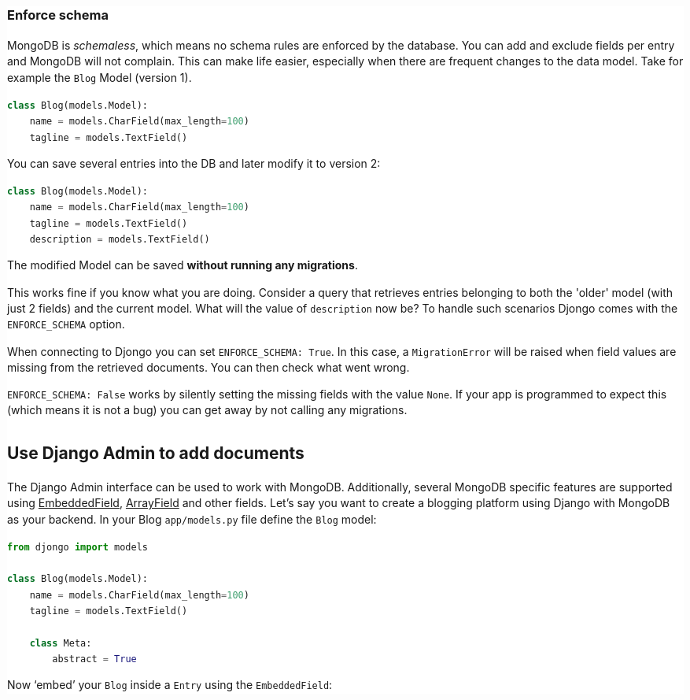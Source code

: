 ### Enforce schema

MongoDB is *schemaless*, which means no schema rules are enforced by the database. You can add and exclude fields per entry and MongoDB will not complain. This can make life easier, especially when there are frequent changes to the data model. Take for example the `Blog` Model (version 1).

```python
class Blog(models.Model):
    name = models.CharField(max_length=100)
    tagline = models.TextField()
```

You can save several entries into the DB and later modify it to version 2:

```python
class Blog(models.Model):
    name = models.CharField(max_length=100)
    tagline = models.TextField()
    description = models.TextField()
```

The modified Model can be saved **without running any migrations**. 

This works fine if you know what you are doing. Consider a query that retrieves entries belonging to both the 'older' model (with just 2 fields) and the current model. What will the value of `description` now be? To handle such scenarios Djongo comes with the `ENFORCE_SCHEMA` option. 

When connecting to Djongo you can set `ENFORCE_SCHEMA: True`. In this case, a `MigrationError` will be raised when field values are missing from the retrieved documents. You can then check what went wrong. 

`ENFORCE_SCHEMA: False` works by silently setting the missing fields with the value `None`. If your app is programmed to expect this (which means it is not a bug) you can get away by not calling any migrations.

## Use Django Admin to add documents

The Django Admin interface can be used to work with MongoDB. Additionally, several MongoDB specific features are supported using [EmbeddedField](/djongo/using-django-with-mongodb-data-fields/), [ArrayField](/djongo/using-django-with-mongodb-array-field/) and other fields. Let’s say you want to create a blogging platform using Django with MongoDB as your backend. In your Blog `app/models.py` file define the `Blog` model:

```python
from djongo import models

class Blog(models.Model):
    name = models.CharField(max_length=100)
    tagline = models.TextField()

    class Meta:
        abstract = True
```

Now ‘embed’ your `Blog` inside a `Entry` using the `EmbeddedField`:
